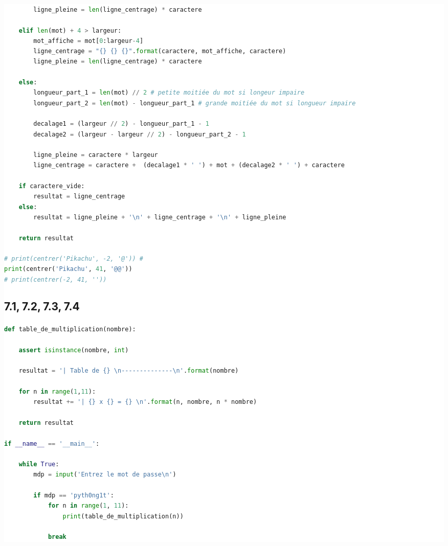 ```python
        ligne_pleine = len(ligne_centrage) * caractere
    
    elif len(mot) + 4 > largeur:
        mot_affiche = mot[0:largeur-4]
        ligne_centrage = "{} {} {}".format(caractere, mot_affiche, caractere)
        ligne_pleine = len(ligne_centrage) * caractere

    else:
        longueur_part_1 = len(mot) // 2 # petite moitiée du mot si longeur impaire
        longueur_part_2 = len(mot) - longueur_part_1 # grande moitiée du mot si longueur impaire
    
        decalage1 = (largeur // 2) - longueur_part_1 - 1
        decalage2 = (largeur - largeur // 2) - longueur_part_2 - 1
    
        ligne_pleine = caractere * largeur
        ligne_centrage = caractere +  (decalage1 * ' ') + mot + (decalage2 * ' ') + caractere

    if caractere_vide:
        resultat = ligne_centrage
    else:
        resultat = ligne_pleine + '\n' + ligne_centrage + '\n' + ligne_pleine

    return resultat
    
# print(centrer('Pikachu', -2, '@')) #
print(centrer('Pikachu', 41, '@@')) 
# print(centrer(-2, 41, ''))
```



## 7.1, 7.2, 7.3, 7.4

```python
def table_de_multiplication(nombre):

    assert isinstance(nombre, int)
    
    resultat = '| Table de {} \n--------------\n'.format(nombre)

    for n in range(1,11):
        resultat += '| {} x {} = {} \n'.format(n, nombre, n * nombre)

    return resultat

if __name__ == '__main__':
    
    while True:
        mdp = input('Entrez le mot de passe\n')

        if mdp == 'pyth0ng1t':
            for n in range(1, 11):
                print(table_de_multiplication(n))

            break
```
